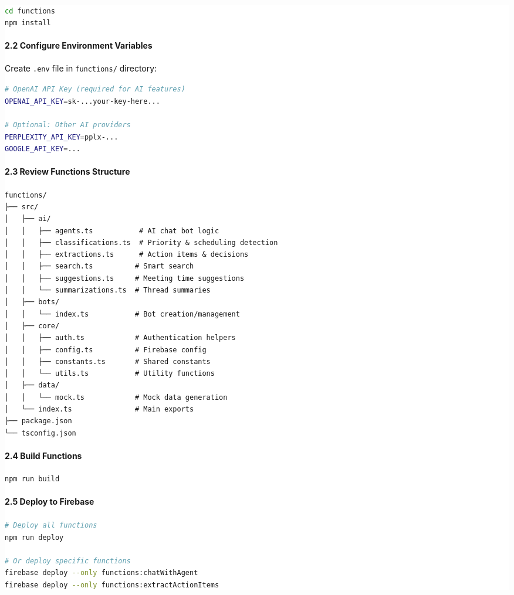 ```bash
cd functions
npm install
```

#### 2.2 Configure Environment Variables

Create `.env` file in `functions/` directory:

```bash
# OpenAI API Key (required for AI features)
OPENAI_API_KEY=sk-...your-key-here...

# Optional: Other AI providers
PERPLEXITY_API_KEY=pplx-...
GOOGLE_API_KEY=...
```

#### 2.3 Review Functions Structure

```
functions/
├── src/
│   ├── ai/
│   │   ├── agents.ts           # AI chat bot logic
│   │   ├── classifications.ts  # Priority & scheduling detection
│   │   ├── extractions.ts      # Action items & decisions
│   │   ├── search.ts          # Smart search
│   │   ├── suggestions.ts     # Meeting time suggestions
│   │   └── summarizations.ts  # Thread summaries
│   ├── bots/
│   │   └── index.ts           # Bot creation/management
│   ├── core/
│   │   ├── auth.ts            # Authentication helpers
│   │   ├── config.ts          # Firebase config
│   │   ├── constants.ts       # Shared constants
│   │   └── utils.ts           # Utility functions
│   ├── data/
│   │   └── mock.ts            # Mock data generation
│   └── index.ts               # Main exports
├── package.json
└── tsconfig.json
```

#### 2.4 Build Functions

```bash
npm run build
```

#### 2.5 Deploy to Firebase

```bash
# Deploy all functions
npm run deploy

# Or deploy specific functions
firebase deploy --only functions:chatWithAgent
firebase deploy --only functions:extractActionItems
```
